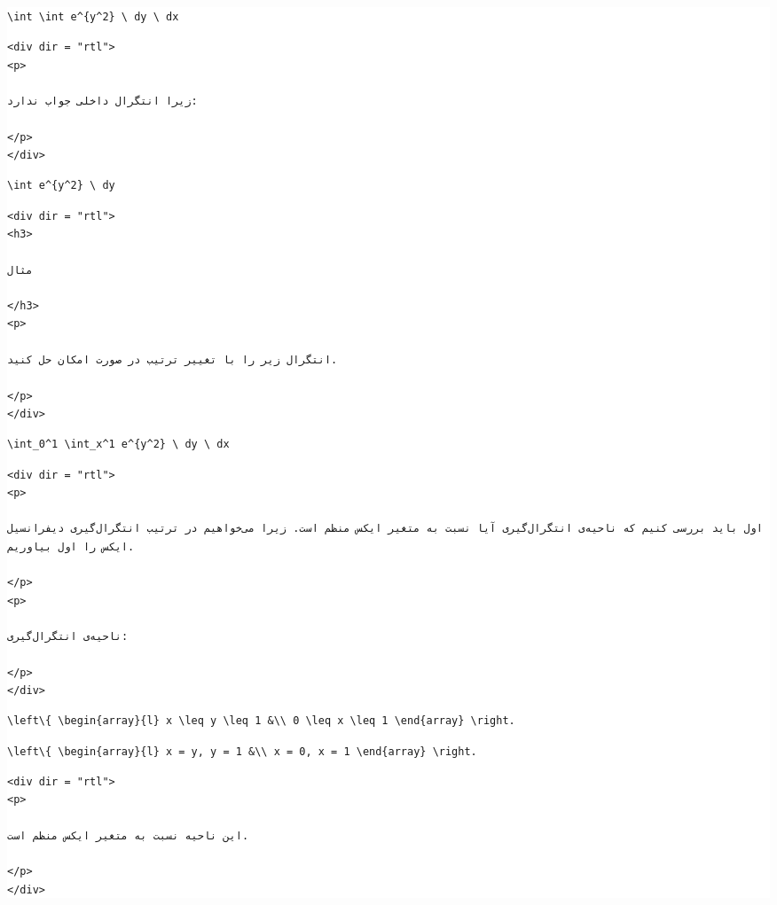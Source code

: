 ``\int \int e^{y^2} \ dy \ dx``

```@raw html
<div dir = "rtl">
<p>

زیرا انتگرال داخلی جواب ندارد:

</p>
</div>
```

``\int e^{y^2} \ dy``

```@raw html
<div dir = "rtl">
<h3>

مثال

</h3>
<p>

انتگرال زیر را با تغییر ترتیب در صورت امکان حل کنید.

</p>
</div>
```

‍‍``\int_0^1 \int_x^1 e^{y^2} \ dy \ dx``

```@raw html
<div dir = "rtl">
<p>

اول باید بررسی کنیم که ناحیه‌ی انتگرال‌گیری آیا نسبت به متغیر ایکس منظم است. زیرا می‌خواهیم در ترتیب انتگرال‌گیری دیفرانسیل ایکس را اول بیاوریم.

</p>
<p>

ناحیه‌ی انتگرال‌گیری:

</p>
</div>
```

``\left\{ \begin{array}{l} x \leq y \leq 1 &\\ 0 \leq x \leq 1 \end{array} \right.``

``\left\{ \begin{array}{l} x = y, y = 1 &\\ x = 0, x = 1 \end{array} \right.``

```@raw html
<div dir = "rtl">
<p>

این ناحیه نسبت به متغیر ایکس منظم است.

</p>
</div>
```
